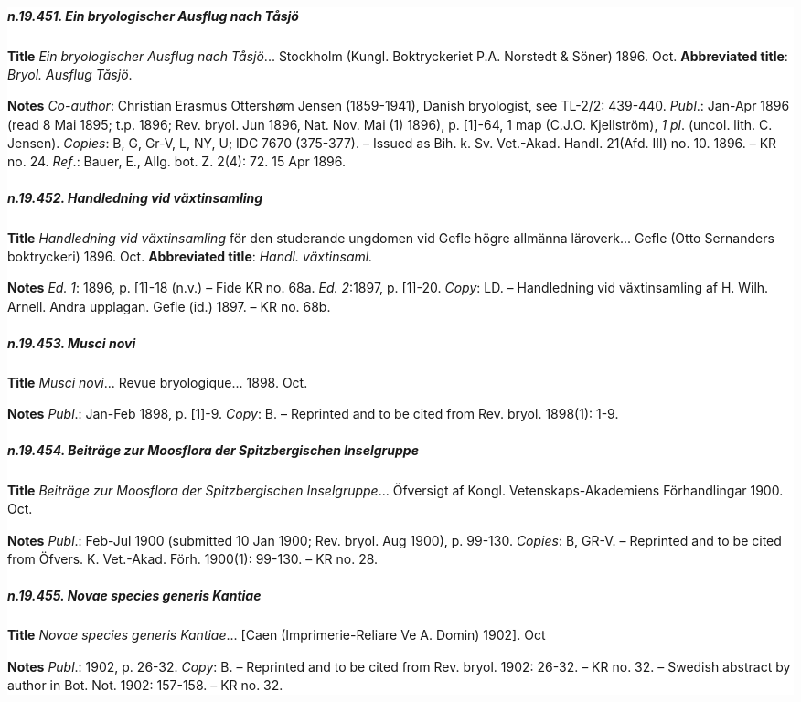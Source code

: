 ##### n.19.451. Ein bryologischer Ausflug nach Tåsjö

**Title**
*Ein bryologischer Ausflug nach Tåsjö*... Stockholm (Kungl. Boktryckeriet P.A. Norstedt & Söner) 1896. Oct.
**Abbreviated title**: *Bryol. Ausflug Tåsjö*.

**Notes**
*Co-author*: Christian Erasmus Ottershøm Jensen (1859-1941), Danish bryologist, see TL-2/2: 439-440.
*Publ*.: Jan-Apr 1896 (read 8 Mai 1895; t.p. 1896; Rev. bryol. Jun 1896, Nat. Nov. Mai (1) 1896), p. \[1\]-64, 1 map (C.J.O. Kjellström), *1 pl*. (uncol. lith. C. Jensen). *Copies*: B, G, Gr-V, L, NY, U; IDC 7670 (375-377). – Issued as Bih. k. Sv. Vet.-Akad. Handl. 21(Afd. III) no. 10. 1896. – KR no. 24.
*Ref*.: Bauer, E., Allg. bot. Z. 2(4): 72. 15 Apr 1896.

##### n.19.452. Handledning vid växtinsamling

**Title**
*Handledning vid växtinsamling* för den studerande ungdomen vid Gefle högre allmänna läroverk... Gefle (Otto Sernanders boktryckeri) 1896. Oct.
**Abbreviated title**: *Handl. växtinsaml.*

**Notes**
*Ed. 1*: 1896, p. \[1\]-18 (n.v.) – Fide KR no. 68a.
*Ed. 2*:1897, p. \[1\]-20. *Copy*: LD. – Handledning vid växtinsamling af H. Wilh. Arnell. Andra upplagan. Gefle (id.) 1897. – KR no. 68b.

##### n.19.453. Musci novi

**Title**
*Musci novi*... Revue bryologique... 1898. Oct.

**Notes**
*Publ*.: Jan-Feb 1898, p. \[1\]-9. *Copy*: B. – Reprinted and to be cited from Rev. bryol. 1898(1): 1-9.

##### n.19.454. Beiträge zur Moosflora der Spitzbergischen Inselgruppe

**Title**
*Beiträge zur Moosflora der Spitzbergischen Inselgruppe*... Öfversigt af Kongl. Vetenskaps-Akademiens Förhandlingar 1900. Oct.

**Notes**
*Publ*.: Feb-Jul 1900 (submitted 10 Jan 1900; Rev. bryol. Aug 1900), p. 99-130. *Copies*: B, GR-V. – Reprinted and to be cited from Öfvers. K. Vet.-Akad. Förh. 1900(1): 99-130. – KR no. 28.

##### n.19.455. Novae species generis Kantiae

**Title**
*Novae species generis Kantiae*... \[Caen (Imprimerie-Reliare Ve A. Domin) 1902\]. Oct

**Notes**
*Publ*.: 1902, p. 26-32. *Copy*: B. – Reprinted and to be cited from Rev. bryol. 1902: 26-32. – KR no. 32. – Swedish abstract by author in Bot. Not. 1902: 157-158. – KR no. 32.
